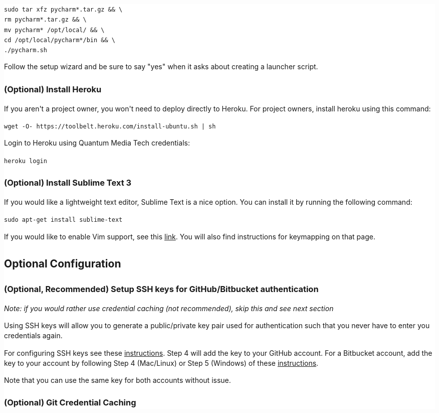 ```
sudo tar xfz pycharm*.tar.gz && \
rm pycharm*.tar.gz && \
mv pycharm* /opt/local/ && \
cd /opt/local/pycharm*/bin && \
./pycharm.sh
```

Follow the setup wizard and be sure to say "yes" when it asks about creating a launcher script. 

### (Optional) Install Heroku

If you aren't a project owner, you won't need to deploy directly to Heroku. For project owners, install heroku using this command:

```
wget -O- https://toolbelt.heroku.com/install-ubuntu.sh | sh
```

Login to Heroku using Quantum Media Tech credentials:

```
heroku login
```

### (Optional) Install Sublime Text 3

If you would like a lightweight text editor, Sublime Text is a nice option. You can install it by running the following command:

```
sudo apt-get install sublime-text
```

If you would like to enable Vim support, see this [link](https://www.sublimetext.com/docs/3/vintage.html). You will also find instructions for keymapping on that page. 

## Optional Configuration

### (Optional, Recommended) Setup SSH keys for GitHub/Bitbucket authentication

*Note: if you would rather use credential caching (not recommended), skip this and see next section*

Using SSH keys will allow you to generate a public/private key pair used for authentication such that you never have to enter you credentials again. 

For configuring SSH keys see these [instructions](). Step 4 will add the key to your GitHub account. For a Bitbucket account, add the key to your account by following Step 4 (Mac/Linux) or Step 5 (Windows) of these [instructions](https://confluence.atlassian.com/bitbucket/set-up-ssh-for-git-728138079.html).

Note that you can use the same key for both accounts without issue. 

### (Optional) Git Credential Caching
